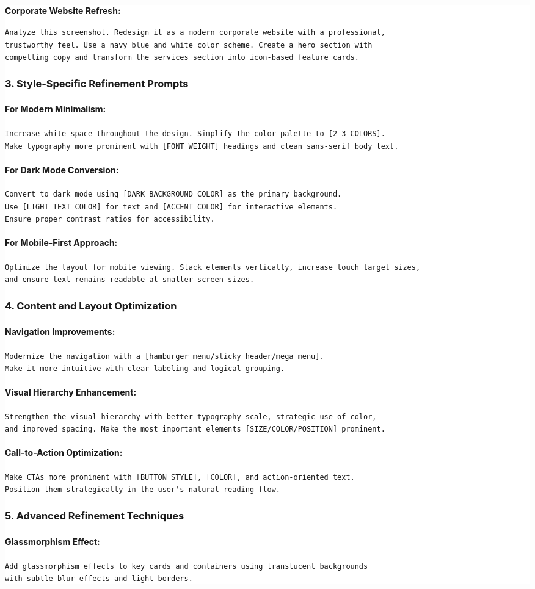 **Corporate Website Refresh:**
```
Analyze this screenshot. Redesign it as a modern corporate website with a professional, 
trustworthy feel. Use a navy blue and white color scheme. Create a hero section with 
compelling copy and transform the services section into icon-based feature cards.
```

### 3. Style-Specific Refinement Prompts

#### For Modern Minimalism:
```
Increase white space throughout the design. Simplify the color palette to [2-3 COLORS]. 
Make typography more prominent with [FONT WEIGHT] headings and clean sans-serif body text.
```

#### For Dark Mode Conversion:
```
Convert to dark mode using [DARK BACKGROUND COLOR] as the primary background. 
Use [LIGHT TEXT COLOR] for text and [ACCENT COLOR] for interactive elements. 
Ensure proper contrast ratios for accessibility.
```

#### For Mobile-First Approach:
```
Optimize the layout for mobile viewing. Stack elements vertically, increase touch target sizes, 
and ensure text remains readable at smaller screen sizes.
```

### 4. Content and Layout Optimization

#### Navigation Improvements:
```
Modernize the navigation with a [hamburger menu/sticky header/mega menu]. 
Make it more intuitive with clear labeling and logical grouping.
```

#### Visual Hierarchy Enhancement:
```
Strengthen the visual hierarchy with better typography scale, strategic use of color, 
and improved spacing. Make the most important elements [SIZE/COLOR/POSITION] prominent.
```

#### Call-to-Action Optimization:
```
Make CTAs more prominent with [BUTTON STYLE], [COLOR], and action-oriented text. 
Position them strategically in the user's natural reading flow.
```

### 5. Advanced Refinement Techniques

#### Glassmorphism Effect:
```
Add glassmorphism effects to key cards and containers using translucent backgrounds 
with subtle blur effects and light borders.
```
